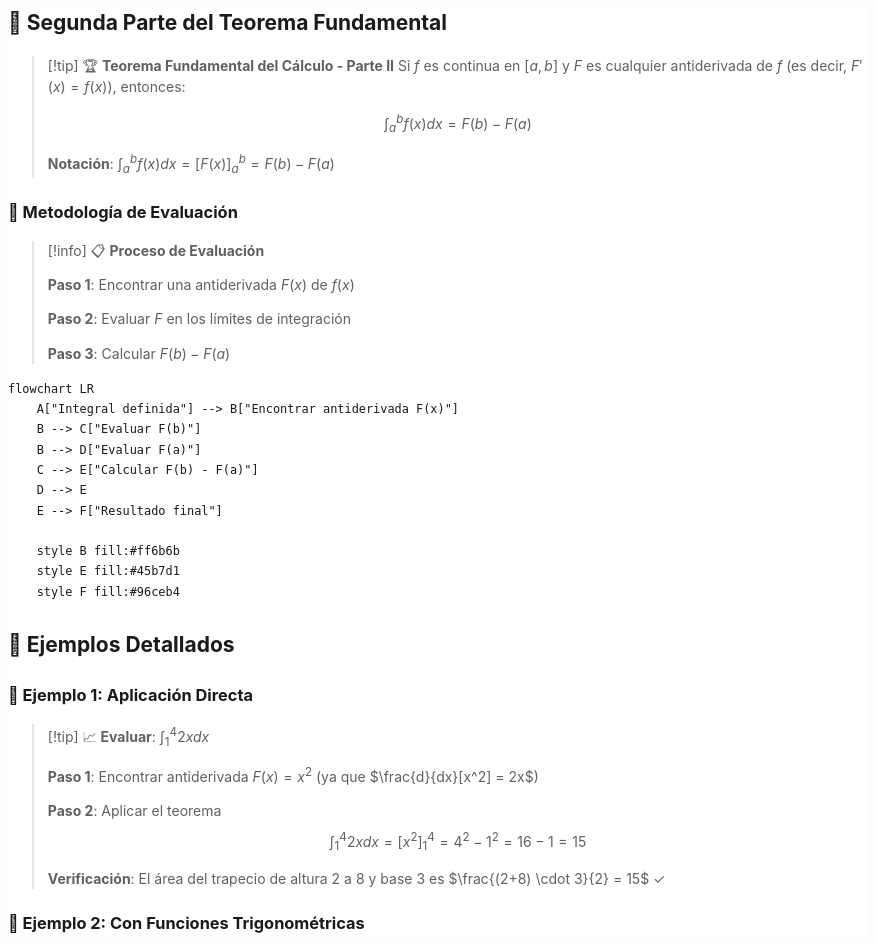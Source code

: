 ## 🎯 Segunda Parte del Teorema Fundamental

> [!tip] 🏆 **Teorema Fundamental del Cálculo - Parte II**
> Si $f$ es continua en $[a,b]$ y $F$ es cualquier antiderivada de $f$ (es decir, $F'(x) = f(x)$), entonces:
> 
> $$\int_a^b f(x) dx = F(b) - F(a)$$
> 
> **Notación**: $\int_a^b f(x) dx = [F(x)]_a^b = F(b) - F(a)$

### 🔧 Metodología de Evaluación

> [!info] 📋 **Proceso de Evaluación**
> 
> **Paso 1**: Encontrar una antiderivada $F(x)$ de $f(x)$
> 
> **Paso 2**: Evaluar $F$ en los límites de integración
> 
> **Paso 3**: Calcular $F(b) - F(a)$

```mermaid
flowchart LR
    A["Integral definida"] --> B["Encontrar antiderivada F(x)"]
    B --> C["Evaluar F(b)"]
    B --> D["Evaluar F(a)"]
    C --> E["Calcular F(b) - F(a)"]
    D --> E
    E --> F["Resultado final"]
    
    style B fill:#ff6b6b
    style E fill:#45b7d1
    style F fill:#96ceb4
```

## 🧪 Ejemplos Detallados

### 🔬 Ejemplo 1: Aplicación Directa

> [!tip] 📈 **Evaluar**: $\int_1^4 2x dx$
> 
> **Paso 1**: Encontrar antiderivada
> $F(x) = x^2$ (ya que $\frac{d}{dx}[x^2] = 2x$)
> 
> **Paso 2**: Aplicar el teorema
> $$\int_1^4 2x dx = [x^2]_1^4 = 4^2 - 1^2 = 16 - 1 = 15$$
> 
> **Verificación**: El área del trapecio de altura $2$ a $8$ y base $3$ es $\frac{(2+8) \cdot 3}{2} = 15$ ✓

### 🔬 Ejemplo 2: Con Funciones Trigonométricas

